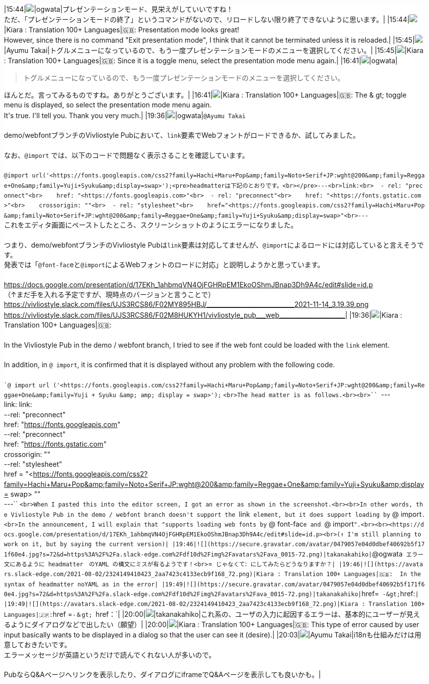 |15:44|![](https://avatars.slack-edge.com/2019-11-22/845042642576_070441337abaca9fb7b3_72.png)|ogwata|プレゼンテーションモード、見栄えがしていいですね！<br>ただ、「プレゼンテーションモードの終了」というコマンドがないので、リロードしない限り終了できないように思います。|
|15:44|![](https://avatars.slack-edge.com/2021-08-02/2324149410423_2aa7423c4133ecb9f168_72.png)|Kiara : Translation 100+ Languages|🇬🇧: Presentation mode looks great!<br>However, since there is no command "Exit presentation mode", I think that it cannot be terminated unless it is reloaded.|
|15:45|![](https://avatars.slack-edge.com/2021-11-13/2734732574129_8d1b9fea40457c8d0a44_72.png)|Ayumu Takai|トグルメニューになっているので、もう一度プレゼンテーションモードのメニューを選択してください。|
|15:45|![](https://avatars.slack-edge.com/2021-08-02/2324149410423_2aa7423c4133ecb9f168_72.png)|Kiara : Translation 100+ Languages|🇬🇧: Since it is a toggle menu, select the presentation mode menu again.|
|16:41|![](https://avatars.slack-edge.com/2019-11-22/845042642576_070441337abaca9fb7b3_72.png)|ogwata|<blockquote>トグルメニューになっているので、もう一度プレゼンテーションモードのメニューを選択してください。</blockquote>ほんとだ。言ってみるものですね。ありがとうございます。|
|16:41|![](https://avatars.slack-edge.com/2021-08-02/2324149410423_2aa7423c4133ecb9f168_72.png)|Kiara : Translation 100+ Languages|🇬🇧: The &amp; gt; toggle menu is displayed, so select the presentation mode menu again.<br>It's true. I'll tell you. Thank you very much.|
|19:36|![](https://avatars.slack-edge.com/2019-11-22/845042642576_070441337abaca9fb7b3_72.png)|ogwata|`@Ayumu Takai`<br><br>demo/webfontブランチのVivliostyle Pubにおいて、`link`要素でWebフォントがロードできるか、試してみました。<br><br>なお、`@import` では、以下のコードで問題なく表示さることを確認しています。<br><br>```@import url('<https://fonts.googleapis.com/css2?family=Hachi+Maru+Pop&amp;family=Noto+Serif+JP:wght@200&amp;family=Reggae+One&amp;family=Yuji+Syuku&amp;display=swap>');<pre>headmatterは下記のとおりです。<br></pre>---<br>link:<br>  - rel: "preconnect"<br>    href: "<https://fonts.googleapis.com>"<br>  - rel: "preconnect"<br>    href: "<https://fonts.gstatic.com>"<br>    crossorigin: ""<br>  - rel: "stylesheet"<br>    href="<https://fonts.googleapis.com/css2?family=Hachi+Maru+Pop&amp;family=Noto+Serif+JP:wght@200&amp;family=Reggae+One&amp;family=Yuji+Syuku&amp;display=swap>"<br>---```<br>これをエディタ画面にペーストしたところ、スクリーンショットのようにエラーになりました。<br><br>つまり、demo/webfontブランチのVivliostyle Pubは`link`要素は対応してませんが、`@import`によるロードには対応していると言えそうです。<br>発表では「`@font-fac`eと`@import`によるWebフォントのロードに対応」と説明しようかと思っています。<br><br><https://docs.google.com/presentation/d/17EKh_1ahbmqVN4OjFGHRpEM1EkoOShmJBnap3Dh9A4c/edit#slide=id.p><br>（↑まだ手を入れる予定ですが、現時点のバージョンと言うことで）<br>https://vivliostyle.slack.com/files/UJS3RCS86/F02MY895HBJ/____________________________2021-11-14_3.19.39.png<br>https://vivliostyle.slack.com/files/UJS3RCS86/F02M8HUKYH1/vivliostyle_pub___web_____________________|
|19:36|![](https://avatars.slack-edge.com/2021-08-02/2324149410423_2aa7423c4133ecb9f168_72.png)|Kiara : Translation 100+ Languages|🇬🇧: <br><br>In the Vivliostyle Pub in the demo / webfont branch, I tried to see if the web font could be loaded with the `link` element.<br><br>In addition, in `@ import`, it is confirmed that it is displayed without any problem with the following code.<br><br>`` `@ import url ('<https://fonts.googleapis.com/css2?family=Hachi+Maru+Pop&amp;family=Noto+Serif+JP:wght@200&amp;family=Reggae+One&amp;family=Yuji + Syuku &amp; amp; display = swap>'); `` `<br>The head matter is as follows.<br><br>`` `---<br>link: link:<br>  --rel: "preconnect"<br>    href: "<https://fonts.googleapis.com>"<br>  --rel: "preconnect"<br>    href: "<https://fonts.gstatic.com>"<br>    crossorigin: ""<br>  --rel: "stylesheet"<br>    href = "<https://fonts.googleapis.com/css2?family=Hachi+Maru+Pop&amp;family=Noto+Serif+JP:wght@200&amp;family=Reggae+One&amp;family=Yuji+Syuku&amp;display= swap> ""<br>---`` `<br>When I pasted this into the editor screen, I got an error as shown in the screenshot.<br><br>In other words, the Vivliostyle Pub in the demo / webfont branch doesn't support the `link` element, but it does support loading by` @ import`.<br>In the announcement, I will explain that "supports loading web fonts by` @ font-fac`e and `@ import`".<br><br><https://docs.google.com/presentation/d/17EKh_1ahbmqVN4OjFGHRpEM1EkoOShmJBnap3Dh9A4c/edit#slide=id.p><br>(↑ I'm still planning to work on it, but by saying the current version)|
|19:46|![](https://secure.gravatar.com/avatar/0479057e04d0dbef40692b5f171f60e4.jpg?s=72&d=https%3A%2F%2Fa.slack-edge.com%2Fdf10d%2Fimg%2Favatars%2Fava_0015-72.png)|takanakahiko|`@ogwata` エラー文にあるように headmatter　のYAML の構文にミスが有るようです！<br>`=`  じゃなくて `:` にしてみたらどうなりますか？|
|19:46|![](https://avatars.slack-edge.com/2021-08-02/2324149410423_2aa7423c4133ecb9f168_72.png)|Kiara : Translation 100+ Languages|🇬🇧:  In the syntax of headmatter noYAML as in the error|
|19:49|![](https://secure.gravatar.com/avatar/0479057e04d0dbef40692b5f171f60e4.jpg?s=72&d=https%3A%2F%2Fa.slack-edge.com%2Fdf10d%2Fimg%2Favatars%2Fava_0015-72.png)|takanakahiko|`href=`  -&gt; `href:` |
|19:49|![](https://avatars.slack-edge.com/2021-08-02/2324149410423_2aa7423c4133ecb9f168_72.png)|Kiara : Translation 100+ Languages|🇯🇵: `href =`-＆gt; `href：`|
|20:00|![](https://secure.gravatar.com/avatar/0479057e04d0dbef40692b5f171f60e4.jpg?s=72&d=https%3A%2F%2Fa.slack-edge.com%2Fdf10d%2Fimg%2Favatars%2Fava_0015-72.png)|takanakahiko|これ系の、ユーザの入力に起因するエラーは、基本的にユーザーが見えるようにダイアログなどで出したい（願望）|
|20:00|![](https://avatars.slack-edge.com/2021-08-02/2324149410423_2aa7423c4133ecb9f168_72.png)|Kiara : Translation 100+ Languages|🇬🇧: This type of error caused by user input basically wants to be displayed in a dialog so that the user can see it (desire).|
|20:03|![](https://avatars.slack-edge.com/2021-11-13/2734732574129_8d1b9fea40457c8d0a44_72.png)|Ayumu Takai|i18nも仕組みだけは用意しておきたいです。<br>エラーメッセージが英語というだけで読んでくれない人が多いので。<br><br>PubならQ&amp;Aページへリンクを表示したり、ダイアログにiframeでQ&amp;Aページを表示しても良いかも。|
